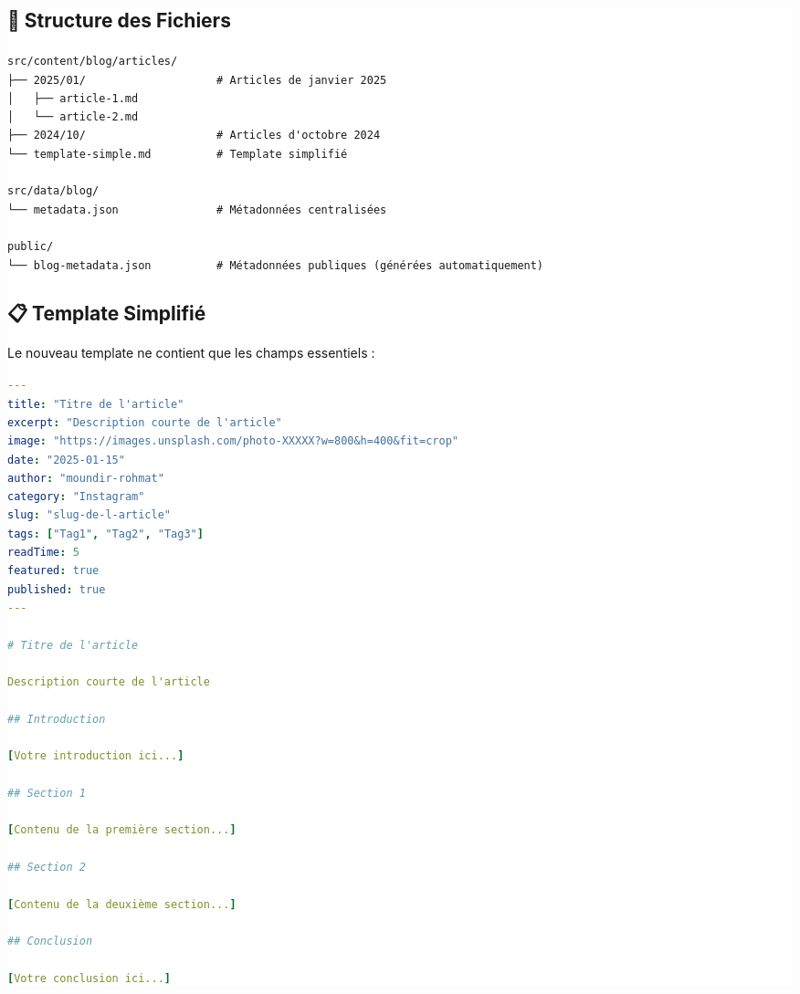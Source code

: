 ## 📁 Structure des Fichiers

```
src/content/blog/articles/
├── 2025/01/                    # Articles de janvier 2025
│   ├── article-1.md
│   └── article-2.md
├── 2024/10/                    # Articles d'octobre 2024
└── template-simple.md          # Template simplifié

src/data/blog/
└── metadata.json               # Métadonnées centralisées

public/
└── blog-metadata.json          # Métadonnées publiques (générées automatiquement)
```

## 📋 Template Simplifié

Le nouveau template ne contient que les champs essentiels :

```yaml
---
title: "Titre de l'article"
excerpt: "Description courte de l'article"
image: "https://images.unsplash.com/photo-XXXXX?w=800&h=400&fit=crop"
date: "2025-01-15"
author: "moundir-rohmat"
category: "Instagram"
slug: "slug-de-l-article"
tags: ["Tag1", "Tag2", "Tag3"]
readTime: 5
featured: true
published: true
---

# Titre de l'article

Description courte de l'article

## Introduction

[Votre introduction ici...]

## Section 1

[Contenu de la première section...]

## Section 2

[Contenu de la deuxième section...]

## Conclusion

[Votre conclusion ici...]
```
